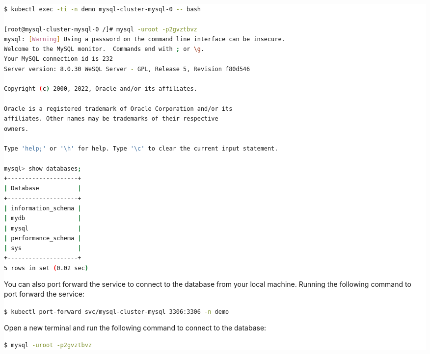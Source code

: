 ```bash
$ kubectl exec -ti -n demo mysql-cluster-mysql-0 -- bash

[root@mysql-cluster-mysql-0 /]# mysql -uroot -p2gvztbvz
mysql: [Warning] Using a password on the command line interface can be insecure.
Welcome to the MySQL monitor.  Commands end with ; or \g.
Your MySQL connection id is 232
Server version: 8.0.30 WeSQL Server - GPL, Release 5, Revision f80d546

Copyright (c) 2000, 2022, Oracle and/or its affiliates.

Oracle is a registered trademark of Oracle Corporation and/or its
affiliates. Other names may be trademarks of their respective
owners.

Type 'help;' or '\h' for help. Type '\c' to clear the current input statement.

mysql> show databases;
+--------------------+
| Database           |
+--------------------+
| information_schema |
| mydb               |
| mysql              |
| performance_schema |
| sys                |
+--------------------+
5 rows in set (0.02 sec)
```

You can also port forward the service to connect to the database from your local machine. Running the following command to port forward the service:

```bash
$ kubectl port-forward svc/mysql-cluster-mysql 3306:3306 -n demo
```

Open a new terminal and run the following command to connect to the database:

```bash
$ mysql -uroot -p2gvztbvz
```